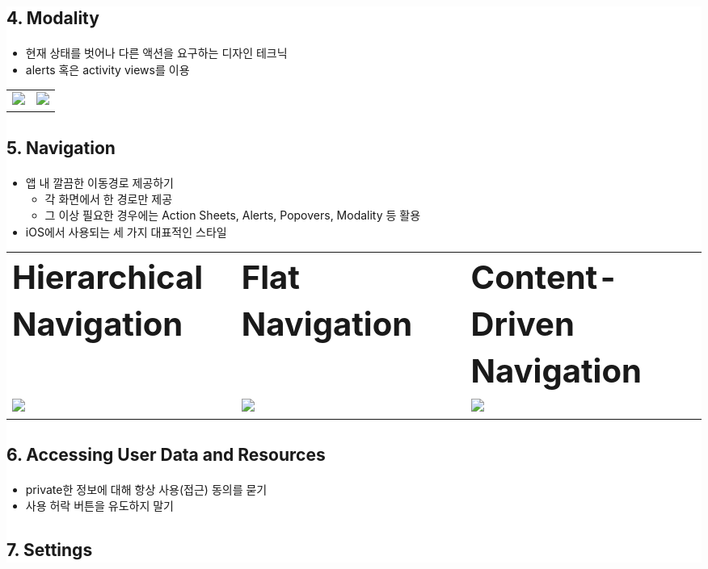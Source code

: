 ## 4. Modality

- 현재 상태를 벗어나 다른 액션을 요구하는 디자인 테크닉
- alerts 혹은 activity views를 이용

<table>
    <tr>
	    <td valign="top" width="50%">
		    <img src="https://github.com/euiminnn/image-upload/blob/master/alert.png" width = "300">
	    </td>
	    <td valign="top" width="50%">
		    <img src="https://github.com/euiminnn/image-upload/blob/master/modal_v.png" width = "300">
	    </td>
    </tr>
</table>

## 5. Navigation

- 앱 내 깔끔한 이동경로 제공하기
    - 각 화면에서 한 경로만 제공
    - 그 이상 필요한 경우에는 Action Sheets, Alerts, Popovers, Modality 등 활용
- iOS에서 사용되는 세 가지 대표적인 스타일

<table>
    <tr>
        <td><b style="font-size:40px">Hierarchical Navigation</b></td>
        <td><b style="font-size:40px">Flat Navigation</b></td>
	<td><b style="font-size:40px">Content-Driven Navigation</b></td>
    </tr>
    <tr>
	    <td valign="top" width="33%">
		    <img src="https://github.com/euiminnn/image-upload/blob/master/hierarchical_n.png" style="height: 100px"/>
	    </td>
	    <td valign="top" width="33%">
		    <img src="https://github.com/euiminnn/image-upload/blob/master/flat_n.png" style="height: 100px"/>
	    </td>
	    <td valign="top" width="34%">
		    <img src="https://github.com/euiminnn/image-upload/blob/master/content-driven_n.png" style="height: 100px"/>
	    </td>
    </tr>
</table>

## 6. Accessing User Data and Resources

- private한 정보에 대해 항상 사용(접근) 동의를 묻기
- 사용 허락 버튼을 유도하지 말기

## 7. Settings
